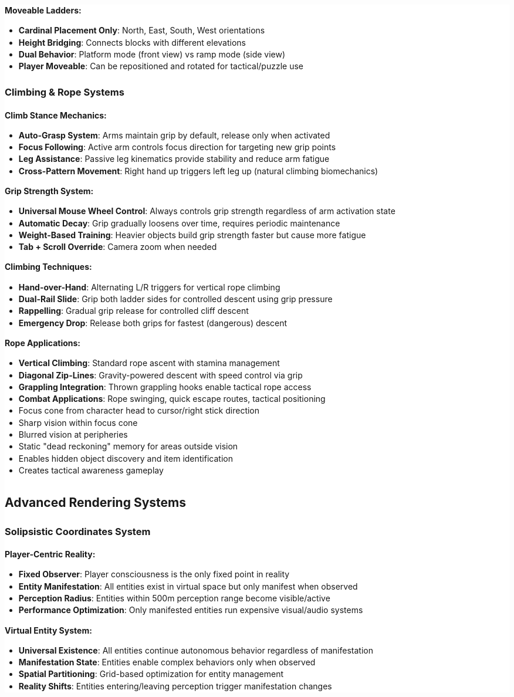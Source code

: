 **Moveable Ladders:**
- **Cardinal Placement Only**: North, East, South, West orientations
- **Height Bridging**: Connects blocks with different elevations
- **Dual Behavior**: Platform mode (front view) vs ramp mode (side view)
- **Player Moveable**: Can be repositioned and rotated for tactical/puzzle use

### Climbing & Rope Systems
**Climb Stance Mechanics:**
- **Auto-Grasp System**: Arms maintain grip by default, release only when activated
- **Focus Following**: Active arm controls focus direction for targeting new grip points
- **Leg Assistance**: Passive leg kinematics provide stability and reduce arm fatigue
- **Cross-Pattern Movement**: Right hand up triggers left leg up (natural climbing biomechanics)

**Grip Strength System:**
- **Universal Mouse Wheel Control**: Always controls grip strength regardless of arm activation state
- **Automatic Decay**: Grip gradually loosens over time, requires periodic maintenance
- **Weight-Based Training**: Heavier objects build grip strength faster but cause more fatigue
- **Tab + Scroll Override**: Camera zoom when needed

**Climbing Techniques:**
- **Hand-over-Hand**: Alternating L/R triggers for vertical rope climbing
- **Dual-Rail Slide**: Grip both ladder sides for controlled descent using grip pressure
- **Rappelling**: Gradual grip release for controlled cliff descent
- **Emergency Drop**: Release both grips for fastest (dangerous) descent

**Rope Applications:**
- **Vertical Climbing**: Standard rope ascent with stamina management
- **Diagonal Zip-Lines**: Gravity-powered descent with speed control via grip
- **Grappling Integration**: Thrown grappling hooks enable tactical rope access
- **Combat Applications**: Rope swinging, quick escape routes, tactical positioning
- Focus cone from character head to cursor/right stick direction
- Sharp vision within focus cone
- Blurred vision at peripheries
- Static "dead reckoning" memory for areas outside vision
- Enables hidden object discovery and item identification
- Creates tactical awareness gameplay

## Advanced Rendering Systems

### Solipsistic Coordinates System
**Player-Centric Reality:**
- **Fixed Observer**: Player consciousness is the only fixed point in reality
- **Entity Manifestation**: All entities exist in virtual space but only manifest when observed
- **Perception Radius**: Entities within 500m perception range become visible/active
- **Performance Optimization**: Only manifested entities run expensive visual/audio systems

**Virtual Entity System:**
- **Universal Existence**: All entities continue autonomous behavior regardless of manifestation
- **Manifestation State**: Entities enable complex behaviors only when observed
- **Spatial Partitioning**: Grid-based optimization for entity management
- **Reality Shifts**: Entities entering/leaving perception trigger manifestation changes
